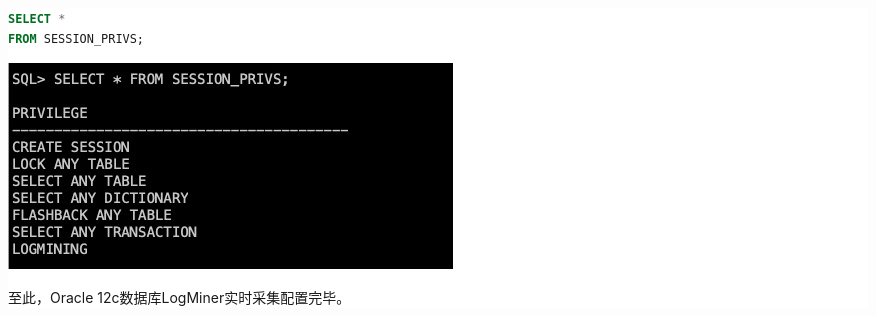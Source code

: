 ```sql
SELECT *
FROM SESSION_PRIVS;
```
![image](../../../website/src/images/doc/LogMiner/LogMiner20.png)

至此，Oracle 12c数据库LogMiner实时采集配置完毕。
